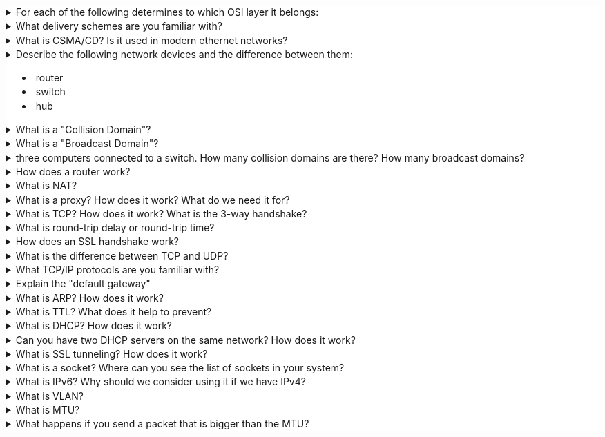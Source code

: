 <details><summary>For each of the following determines to which OSI layer it belongs: </summary></details>

<details><summary>What delivery schemes are you familiar with?</summary></details>

<details><summary>What is CSMA/CD? Is it used in modern ethernet networks?</summary></details>

<details><summary>Describe the following network devices and the difference between them:

  * router
  * switch
  * hub
  
</summary></details>

<details><summary>What is a "Collision Domain"?</summary></details>

<details><summary>What is a "Broadcast Domain"?</summary></details>

<details><summary>three computers connected to a switch. How many collision domains are there? How many broadcast domains?</summary></details>

<details><summary>How does a router work?</summary></details>

<details><summary>What is NAT?</summary></details>

<details><summary>What is a proxy? How does it work? What do we need it for?</summary></details>

<details><summary>What is TCP? How does it work? What is the 3-way handshake?</summary></details>

<details><summary>What is round-trip delay or round-trip time?</summary></details>

<details><summary>How does an SSL handshake work?</summary></details>

<details><summary>What is the difference between TCP and UDP?</summary></details>

<details><summary>What TCP/IP protocols are you familiar with?</summary></details>

<details><summary>Explain the "default gateway"</summary></details>

<details><summary>What is ARP? How does it work?</summary></details>

<details><summary>What is TTL? What does it help to prevent?</summary></details>

<details><summary>What is DHCP? How does it work?</summary></details>

<details><summary>Can you have two DHCP servers on the same network? How does it work?</summary></details>

<details><summary>What is SSL tunneling? How does it work?</summary></details>

<details><summary>What is a socket? Where can you see the list of sockets in your system?</summary></details>

<details><summary>What is IPv6? Why should we consider using it if we have IPv4?</summary></details>

<details><summary>What is VLAN?</summary></details>

<details><summary>What is MTU?</summary></details>

<details><summary>What happens if you send a packet that is bigger than the MTU?</summary></details>
